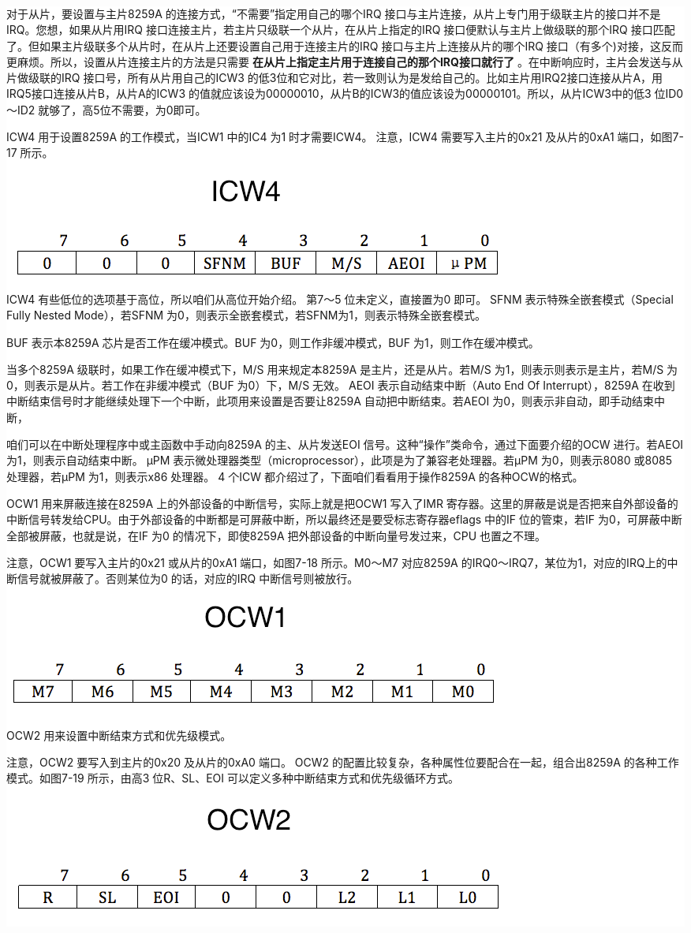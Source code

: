 对于从片，要设置与主片8259A 的连接方式，“不需要”指定用自己的哪个IRQ 接口与主片连接，从片上专门用于级联主片的接口并不是IRQ。您想，如果从片用IRQ 接口连接主片，若主片只级联一个从片，在从片上指定的IRQ 接口便默认与主片上做级联的那个IRQ 接口匹配了。但如果主片级联多个从片时，在从片上还要设置自己用于连接主片的IRQ 接口与主片上连接从片的哪个IRQ 接口（有多个)对接，这反而更麻烦。所以，设置从片连接主片的方法是只需要 **在从片上指定主片用于连接自己的那个IRQ接口就行了** 。在中断响应时，主片会发送与从片做级联的IRQ 接口号，所有从片用自己的ICW3 的低3位和它对比，若一致则认为是发给自己的。比如主片用IRQ2接口连接从片A，用IRQ5接口连接从片B，从片A的ICW3 的值就应该设为00000010，从片B的ICW3的值应该设为00000101。所以，从片ICW3中的低3 位ID0～ID2 就够了，高5位不需要，为0即可。



ICW4 用于设置8259A 的工作模式，当ICW1 中的IC4 为1 时才需要ICW4。
注意，ICW4 需要写入主片的0x21 及从片的0xA1 端口，如图7-17 所示。

![ICW4](pic/image-20230610194916738.png)

ICW4 有些低位的选项基于高位，所以咱们从高位开始介绍。
第7～5 位未定义，直接置为0 即可。
SFNM 表示特殊全嵌套模式（Special Fully Nested Mode），若SFNM 为0，则表示全嵌套模式，若SFNM为1，则表示特殊全嵌套模式。

BUF 表示本8259A 芯片是否工作在缓冲模式。BUF 为0，则工作非缓冲模式，BUF 为1，则工作在缓冲模式。

当多个8259A 级联时，如果工作在缓冲模式下，M/S 用来规定本8259A 是主片，还是从片。若M/S 为1，则表示则表示是主片，若M/S 为0，则表示是从片。若工作在非缓冲模式（BUF 为0）下，M/S 无效。
AEOI 表示自动结束中断（Auto End Of Interrupt），8259A 在收到中断结束信号时才能继续处理下一个中断，此项用来设置是否要让8259A 自动把中断结束。若AEOI 为0，则表示非自动，即手动结束中断，

咱们可以在中断处理程序中或主函数中手动向8259A 的主、从片发送EOI 信号。这种“操作”类命令，通过下面要介绍的OCW 进行。若AEOI 为1，则表示自动结束中断。
μPM 表示微处理器类型（microprocessor），此项是为了兼容老处理器。若μPM 为0，则表示8080 或8085 处理器，若μPM 为1，则表示x86 处理器。
4 个ICW 都介绍过了，下面咱们看看用于操作8259A 的各种OCW的格式。

OCW1 用来屏蔽连接在8259A 上的外部设备的中断信号，实际上就是把OCW1 写入了IMR 寄存器。这里的屏蔽是说是否把来自外部设备的中断信号转发给CPU。由于外部设备的中断都是可屏蔽中断，所以最终还是要受标志寄存器eflags 中的IF 位的管束，若IF 为0，可屏蔽中断全部被屏蔽，也就是说，在IF 为0 的情况下，即使8259A 把外部设备的中断向量号发过来，CPU 也置之不理。

注意，OCW1 要写入主片的0x21 或从片的0xA1 端口，如图7-18 所示。M0～M7 对应8259A 的IRQ0～IRQ7，某位为1，对应的IRQ上的中断信号就被屏蔽了。否则某位为0 的话，对应的IRQ 中断信号则被放行。

![OCW1](pic/image-20230610195107620.png)

OCW2 用来设置中断结束方式和优先级模式。

注意，OCW2 要写入到主片的0x20 及从片的0xA0 端口。
OCW2 的配置比较复杂，各种属性位要配合在一起，组合出8259A 的各种工作模式。如图7-19 所示，由高3 位R、SL、EOI 可以定义多种中断结束方式和优先级循环方式。

![OCW2](pic/image-20230610195135057.png)
